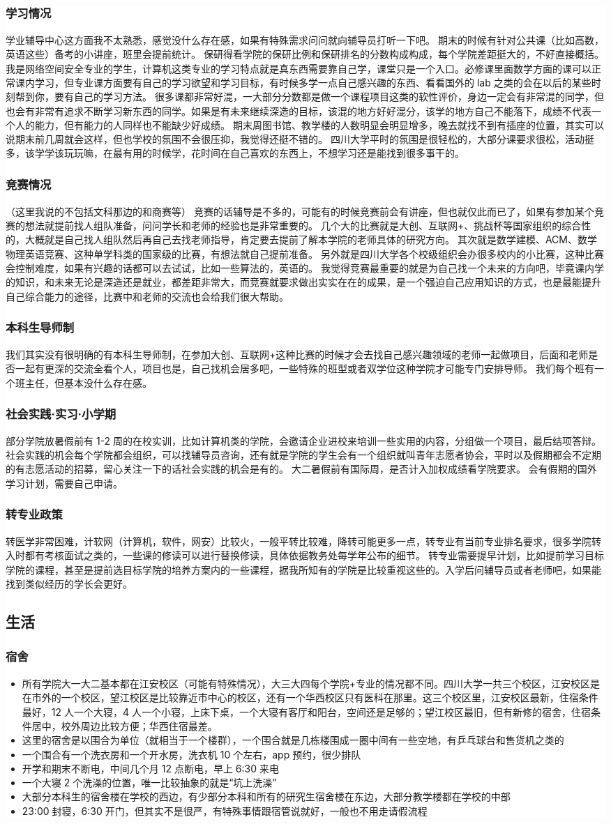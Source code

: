 ### 学习情况

学业辅导中心这方面我不太熟悉，感觉没什么存在感，如果有特殊需求问问就向辅导员打听一下吧。
期末的时候有针对公共课（比如高数，英语这些）备考的小讲座，班里会提前统计。
保研得看学院的保研比例和保研排名的分数构成构成，每个学院差距挺大的，不好直接概括。
我是网络空间安全专业的学生，计算机这类专业的学习特点就是真东西需要靠自己学，课堂只是一个入口。必修课里面数学方面的课可以正常课内学习，但专业课方面要有自己的学习欲望和学习目标，有时候多学一点自己感兴趣的东西、看看国外的 lab 之类的会在以后的某些时刻帮到你，要有自己的学习方法。
很多课都非常好混，一大部分分数都是做一个课程项目这类的软性评价，身边一定会有非常混的同学，但也会有非常有追求不断学习新东西的同学。如果是有未来继续深造的目标，该混的地方好好混分，该学的地方自己不能落下，成绩不代表一个人的能力，但有能力的人同样也不能缺少好成绩。
期末周图书馆、教学楼的人数明显会明显增多，晚去就找不到有插座的位置，其实可以说期末前几周就会这样，但也学校的氛围不会很压抑，我觉得还挺不错的。
四川大学平时的氛围是很轻松的，大部分课要求很松，活动挺多，该学学该玩玩嘛，在最有用的时候学，花时间在自己喜欢的东西上，不想学习还是能找到很多事干的。

### 竞赛情况

（这里我说的不包括文科那边的和商赛等）
竞赛的话辅导是不多的，可能有的时候竞赛前会有讲座，但也就仅此而已了，如果有参加某个竞赛的想法就提前找人组队准备，问问学长和老师的经验也是非常重要的。
几个大的比赛就是大创、互联网+、挑战杯等国家组织的综合性的，大概就是自己找人组队然后再自己去找老师指导，肯定要去提前了解本学院的老师具体的研究方向。
其次就是数学建模、ACM、数学物理英语竞赛、这种单学科类的国家级的比赛，有想法就自己提前准备。
另外就是四川大学各个校级组织会办很多校内的小比赛，这种比赛会控制难度，如果有兴趣的话都可以去试试，比如一些算法的，英语的。
我觉得竞赛最重要的就是为自己找一个未来的方向吧，毕竟课内学的知识，和未来无论是深造还是就业，都差距非常大，而竞赛就要求做出实实在在的成果，是一个强迫自己应用知识的方式，也是最能提升自己综合能力的途径，比赛中和老师的交流也会给我们很大帮助。

### 本科生导师制

我们其实没有很明确的有本科生导师制，在参加大创、互联网+这种比赛的时候才会去找自己感兴趣领域的老师一起做项目，后面和老师是否一起有更深的交流全看个人，项目也是，自己找机会居多吧，一些特殊的班型或者双学位这种学院才可能专门安排导师。
我们每个班有一个班主任，但基本没什么存在感。

### 社会实践·实习·小学期

部分学院放暑假前有 1-2 周的在校实训，比如计算机类的学院，会邀请企业进校来培训一些实用的内容，分组做一个项目，最后结项答辩。
社会实践的机会每个学院都会组织，可以找辅导员咨询，还有就是学院的学生会有一个组织就叫青年志愿者协会，平时以及假期都会不定期的有志愿活动的招募，留心关注一下的话社会实践的机会是有的。
大二暑假前有国际周，是否计入加权成绩看学院要求。
会有假期的国外学习计划，需要自己申请。

### 转专业政策

转医学非常困难，计软网（计算机，软件，网安）比较火，一般平转比较难，降转可能更多一点，转专业有当前专业排名要求，很多学院转入时都有考核面试之类的，一些课的修读可以进行替换修读，具体依据教务处每学年公布的细节。
转专业需要提早计划，比如提前学习目标学院的课程，甚至是提前选目标学院的培养方案内的一些课程，据我所知有的学院是比较重视这些的。入学后问辅导员或者老师吧，如果能找到类似经历的学长会更好。

## 生活

### 宿舍

- 所有学院大一大二基本都在江安校区（可能有特殊情况），大三大四每个学院+专业的情况都不同。四川大学一共三个校区，江安校区是在市外的一个校区，望江校区是比较靠近市中心的校区，还有一个华西校区只有医科在那里。这三个校区里，江安校区最新，住宿条件最好，12 人一个大寝，4 人一个小寝，上床下桌，一个大寝有客厅和阳台，空间还是足够的；望江校区最旧，但有新修的宿舍，住宿条件居中，校外周边比较方便；华西住宿最差。
- 这里的宿舍是以围合为单位（就相当于一个楼群），一个围合就是几栋楼围成一圈中间有一些空地，有乒乓球台和售货机之类的
- 一个围合有一个洗衣房和一个开水房，洗衣机 10 个左右，app 预约，很少排队
- 开学和期末不断电，中间几个月 12 点断电，早上 6:30 来电
- 一个大寝 2 个洗澡的位置，唯一比较抽象的就是“坑上洗澡”
- 大部分本科生的宿舍楼在学校的西边，有少部分本科和所有的研究生宿舍楼在东边，大部分教学楼都在学校的中部
- 23:00 封寝，6:30 开门，但其实不是很严，有特殊事情跟宿管说就好，一般也不用走请假流程
